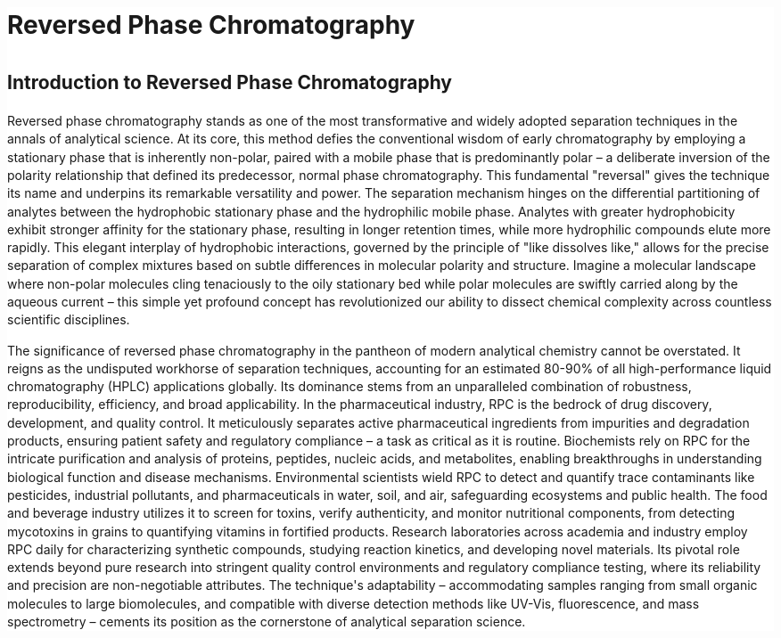 
# Reversed Phase Chromatography

## Introduction to Reversed Phase Chromatography

Reversed phase chromatography stands as one of the most transformative and widely adopted separation techniques in the annals of analytical science. At its core, this method defies the conventional wisdom of early chromatography by employing a stationary phase that is inherently non-polar, paired with a mobile phase that is predominantly polar – a deliberate inversion of the polarity relationship that defined its predecessor, normal phase chromatography. This fundamental "reversal" gives the technique its name and underpins its remarkable versatility and power. The separation mechanism hinges on the differential partitioning of analytes between the hydrophobic stationary phase and the hydrophilic mobile phase. Analytes with greater hydrophobicity exhibit stronger affinity for the stationary phase, resulting in longer retention times, while more hydrophilic compounds elute more rapidly. This elegant interplay of hydrophobic interactions, governed by the principle of "like dissolves like," allows for the precise separation of complex mixtures based on subtle differences in molecular polarity and structure. Imagine a molecular landscape where non-polar molecules cling tenaciously to the oily stationary bed while polar molecules are swiftly carried along by the aqueous current – this simple yet profound concept has revolutionized our ability to dissect chemical complexity across countless scientific disciplines.

The significance of reversed phase chromatography in the pantheon of modern analytical chemistry cannot be overstated. It reigns as the undisputed workhorse of separation techniques, accounting for an estimated 80-90% of all high-performance liquid chromatography (HPLC) applications globally. Its dominance stems from an unparalleled combination of robustness, reproducibility, efficiency, and broad applicability. In the pharmaceutical industry, RPC is the bedrock of drug discovery, development, and quality control. It meticulously separates active pharmaceutical ingredients from impurities and degradation products, ensuring patient safety and regulatory compliance – a task as critical as it is routine. Biochemists rely on RPC for the intricate purification and analysis of proteins, peptides, nucleic acids, and metabolites, enabling breakthroughs in understanding biological function and disease mechanisms. Environmental scientists wield RPC to detect and quantify trace contaminants like pesticides, industrial pollutants, and pharmaceuticals in water, soil, and air, safeguarding ecosystems and public health. The food and beverage industry utilizes it to screen for toxins, verify authenticity, and monitor nutritional components, from detecting mycotoxins in grains to quantifying vitamins in fortified products. Research laboratories across academia and industry employ RPC daily for characterizing synthetic compounds, studying reaction kinetics, and developing novel materials. Its pivotal role extends beyond pure research into stringent quality control environments and regulatory compliance testing, where its reliability and precision are non-negotiable attributes. The technique's adaptability – accommodating samples ranging from small organic molecules to large biomolecules, and compatible with diverse detection methods like UV-Vis, fluorescence, and mass spectrometry – cements its position as the cornerstone of analytical separation science.
